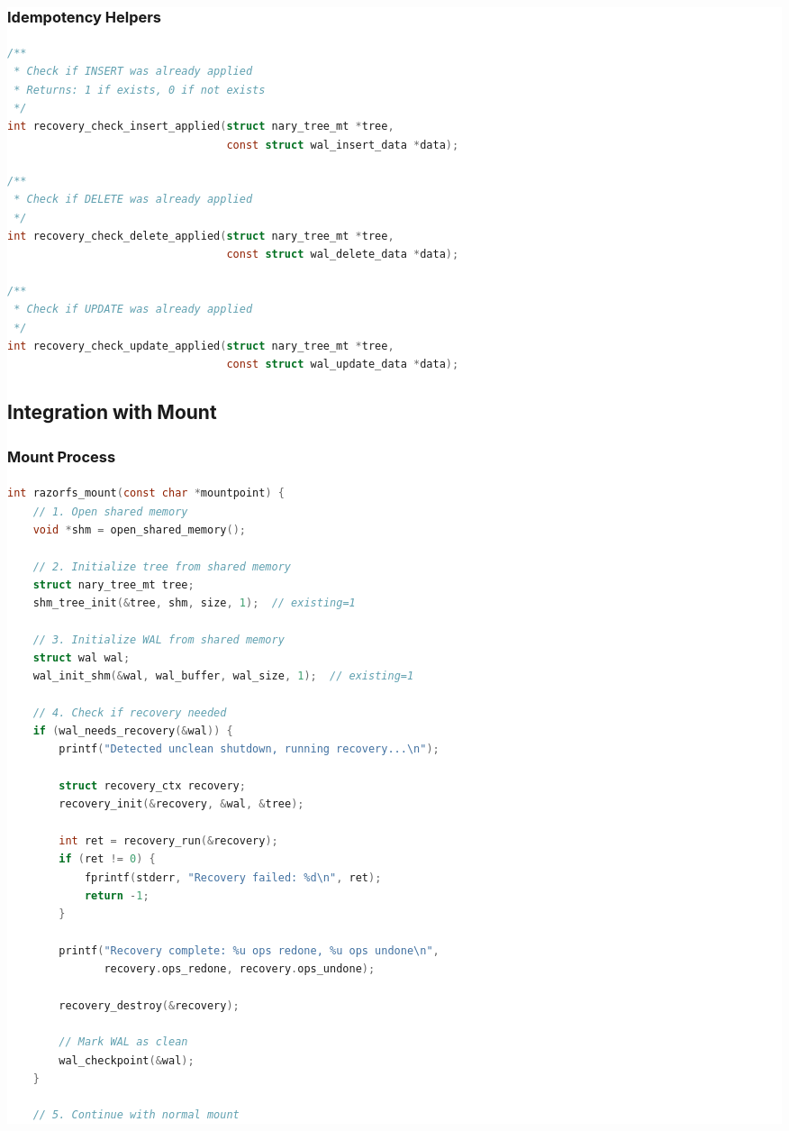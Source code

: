 ### Idempotency Helpers

```c
/**
 * Check if INSERT was already applied
 * Returns: 1 if exists, 0 if not exists
 */
int recovery_check_insert_applied(struct nary_tree_mt *tree,
                                  const struct wal_insert_data *data);

/**
 * Check if DELETE was already applied
 */
int recovery_check_delete_applied(struct nary_tree_mt *tree,
                                  const struct wal_delete_data *data);

/**
 * Check if UPDATE was already applied
 */
int recovery_check_update_applied(struct nary_tree_mt *tree,
                                  const struct wal_update_data *data);
```

## Integration with Mount

### Mount Process

```c
int razorfs_mount(const char *mountpoint) {
    // 1. Open shared memory
    void *shm = open_shared_memory();

    // 2. Initialize tree from shared memory
    struct nary_tree_mt tree;
    shm_tree_init(&tree, shm, size, 1);  // existing=1

    // 3. Initialize WAL from shared memory
    struct wal wal;
    wal_init_shm(&wal, wal_buffer, wal_size, 1);  // existing=1

    // 4. Check if recovery needed
    if (wal_needs_recovery(&wal)) {
        printf("Detected unclean shutdown, running recovery...\n");

        struct recovery_ctx recovery;
        recovery_init(&recovery, &wal, &tree);

        int ret = recovery_run(&recovery);
        if (ret != 0) {
            fprintf(stderr, "Recovery failed: %d\n", ret);
            return -1;
        }

        printf("Recovery complete: %u ops redone, %u ops undone\n",
               recovery.ops_redone, recovery.ops_undone);

        recovery_destroy(&recovery);

        // Mark WAL as clean
        wal_checkpoint(&wal);
    }

    // 5. Continue with normal mount
```